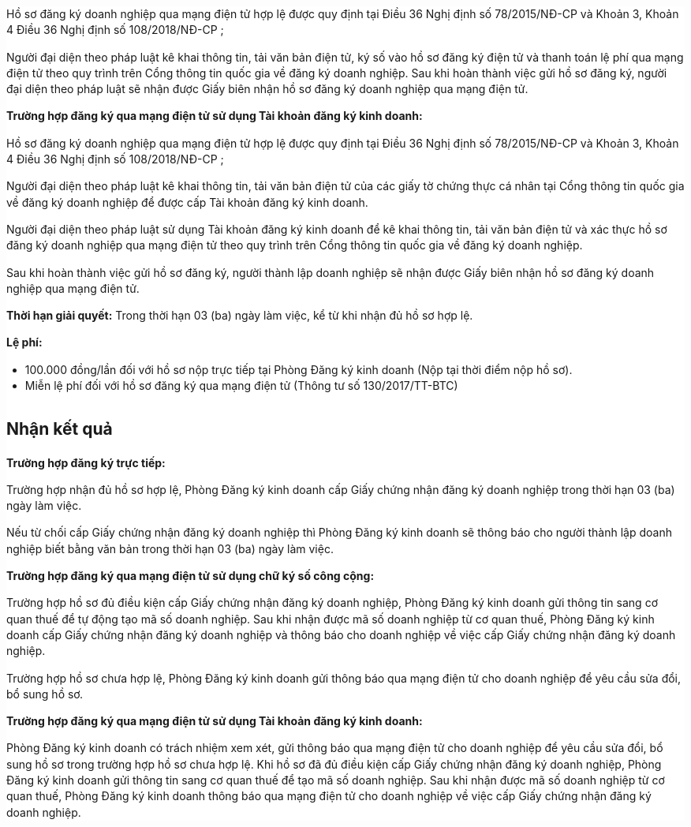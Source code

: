  Hồ sơ đăng ký doanh nghiệp qua mạng điện tử hợp lệ được quy định tại Điều 36 Nghị định số 78/2015/NĐ-CP và Khoản 3, Khoản 4 Điều 36 Nghị định số 108/2018/NĐ-CP ;
 
 Người đại diện theo pháp luật kê khai thông tin, tải văn bản điện tử, ký số vào hồ sơ đăng ký điện tử và thanh toán lệ phí qua mạng điện tử theo quy trình trên Cổng thông tin quốc gia về đăng ký doanh nghiệp.
Sau khi hoàn thành việc gửi hồ sơ đăng ký, người đại diện theo pháp luật sẽ nhận được Giấy biên nhận hồ sơ đăng ký doanh nghiệp qua mạng điện tử.

**Trường hợp đăng ký qua mạng điện tử sử dụng Tài khoản đăng ký kinh doanh:**
	
Hồ sơ đăng ký doanh nghiệp qua mạng điện tử hợp lệ được quy định tại Điều 36 Nghị định số 78/2015/NĐ-CP và Khoản 3, Khoản 4 Điều 36 Nghị định số 108/2018/NĐ-CP ;

Người đại diện theo pháp luật kê khai thông tin, tải văn bản điện tử của các giấy tờ chứng thực cá nhân tại Cổng thông tin quốc gia về đăng ký doanh nghiệp để được cấp Tài khoản đăng ký kinh doanh.

Người đại diện theo pháp luật sử dụng Tài khoản đăng ký kinh doanh để kê khai thông tin, tải văn bản điện tử và xác thực hồ sơ đăng ký doanh nghiệp qua mạng điện tử theo quy trình trên Cổng thông tin quốc gia về đăng ký doanh nghiệp.

Sau khi hoàn thành việc gửi hồ sơ đăng ký, người thành lập doanh nghiệp sẽ nhận được Giấy biên nhận hồ sơ đăng ký doanh nghiệp qua mạng điện tử.

**Thời hạn giải quyết:** Trong thời hạn 03 (ba) ngày làm việc, kể từ khi nhận đủ hồ sơ hợp lệ.

**Lệ phí:**

- 100.000 đồng/lần đối với hồ sơ nộp trực tiếp tại Phòng Đăng ký kinh doanh (Nộp tại thời điểm nộp hồ sơ).
- Miễn lệ phí đối với hồ sơ đăng ký qua mạng điện tử
(Thông tư số 130/2017/TT-BTC)

## Nhận kết quả

**Trường hợp đăng ký trực tiếp:**

Trường hợp nhận đủ hồ sơ hợp lệ, Phòng Đăng ký kinh doanh cấp Giấy chứng nhận đăng ký doanh nghiệp trong thời hạn 03 (ba) ngày làm việc.

Nếu từ chối cấp Giấy chứng nhận đăng ký doanh nghiệp thì Phòng Đăng ký kinh doanh sẽ thông báo cho người thành lập doanh nghiệp biết bằng văn bản trong thời hạn 03 (ba) ngày làm việc.

**Trường hợp đăng ký qua mạng điện tử sử dụng chữ ký số công cộng:**

Trường hợp hồ sơ đủ điều kiện cấp Giấy chứng nhận đăng ký doanh nghiệp, Phòng Đăng ký kinh doanh gửi thông tin sang cơ quan thuế để tự động tạo mã số doanh nghiệp. Sau khi nhận được mã số doanh nghiệp từ cơ quan thuế, Phòng Đăng ký kinh doanh cấp Giấy chứng nhận đăng ký doanh nghiệp và thông báo cho doanh nghiệp về việc cấp Giấy chứng nhận đăng ký doanh nghiệp.

Trường hợp hồ sơ chưa hợp lệ, Phòng Đăng ký kinh doanh gửi thông báo qua mạng điện tử cho doanh nghiệp để yêu cầu sửa đổi, bổ sung hồ sơ.

**Trường hợp đăng ký qua mạng điện tử sử dụng Tài khoản đăng ký kinh doanh:**

Phòng Đăng ký kinh doanh có trách nhiệm xem xét, gửi thông báo qua mạng điện tử cho doanh nghiệp để yêu cầu sửa đổi, bổ sung hồ sơ trong trường hợp hồ sơ chưa hợp lệ. Khi hồ sơ đã đủ điều kiện cấp Giấy chứng nhận đăng ký doanh nghiệp, Phòng Đăng ký kinh doanh gửi thông tin sang cơ quan thuế để tạo mã số doanh nghiệp. Sau khi nhận được mã số doanh nghiệp từ cơ quan thuế, Phòng Đăng ký kinh doanh thông báo qua mạng điện tử cho doanh nghiệp về việc cấp Giấy chứng nhận đăng ký doanh nghiệp.
